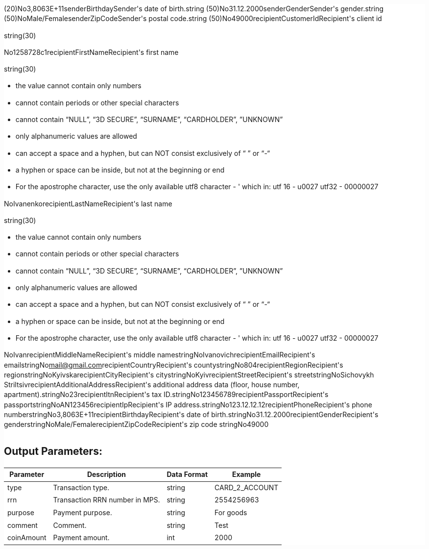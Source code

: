 (20)</td><td>No</td><td>3,8063E+11</td></tr><tr><td>senderBirthday</td><td>Sender's date of birth.</td><td>string (50)</td><td>No</td><td>31.12.2000</td></tr><tr><td>senderGender</td><td>Sender's gender.</td><td>string (50)</td><td>No</td><td>Male/Female</td></tr><tr><td>senderZipCode</td><td>Sender's postal code.</td><td>string (50)</td><td>No</td><td>49000</td></tr><tr><td>recipientCustomerId</td><td>Recipient's client id</td><td><p></p><p>string(30)</p></td><td>No</td><td>1258728c1</td></tr><tr><td>recipientFirstName</td><td>Recipient's first name</td><td><p></p><p>string(30)</p><ul><li>the value cannot contain only numbers</li></ul><ul><li>cannot contain periods or other special characters</li></ul><ul><li>cannot contain “NULL”, “3D SECURE”, “SURNAME”, “CARDHOLDER”, ”UNKNOWN”</li></ul><ul><li>only alphanumeric values ​​are allowed</li></ul><ul><li>can accept a space and a hyphen, but can NOT consist exclusively of “ ” or “-“</li></ul><ul><li>a hyphen or space can be inside, but not at the beginning or end</li></ul><ul><li>For the apostrophe character, use the only available utf8 character - ' which in: utf 16 - u0027 utf32 - 00000027</li></ul></td><td>No</td><td>Ivanenko</td></tr><tr><td>recipientLastName</td><td>Recipient's last name </td><td><p></p><p>string(30)</p><ul><li>the value cannot contain only numbers</li></ul><ul><li>cannot contain periods or other special characters</li></ul><ul><li>cannot contain “NULL”, “3D SECURE”, “SURNAME”, “CARDHOLDER”, ”UNKNOWN”</li></ul><ul><li>only alphanumeric values ​​are allowed</li></ul><ul><li>can accept a space and a hyphen, but can NOT consist exclusively of “ ” or “-“</li></ul><ul><li>a hyphen or space can be inside, but not at the beginning or end</li></ul><ul><li>For the apostrophe character, use the only available utf8 character - ' which in: utf 16 - u0027 utf32 - 00000027</li></ul></td><td>No</td><td>Ivan</td></tr><tr><td>recipientMiddleName</td><td>Recipient's middle name</td><td>string</td><td>No</td><td>Ivanovich</td></tr><tr><td>recipientEmail</td><td>Recipient's email</td><td>string</td><td>No</td><td>mail@gmail.com</td></tr><tr><td>recipientСountry</td><td>Recipient's county</td><td>string</td><td>No</td><td>804</td></tr><tr><td>recipientRegion</td><td>Recipient's region</td><td>string</td><td>No</td><td>Kyivska</td></tr><tr><td>recipientСity</td><td>Recipient's city</td><td>string</td><td>No</td><td>Kyiv</td></tr><tr><td>recipientStreet</td><td>Recipient's street</td><td>string</td><td>No</td><td>Sichovykh Striltsiv</td></tr><tr><td>recipientAdditionalAddress</td><td>Recipient's additional address data (floor, house number, apartment).</td><td>string</td><td>No</td><td>23</td></tr><tr><td>recipientItn</td><td>Recipient's tax ID.</td><td>string</td><td>No</td><td>123456789</td></tr><tr><td>recipientPassport</td><td>Recipient's passport</td><td>string</td><td>No</td><td>AN123456</td></tr><tr><td>recipientIp</td><td>Recipient's IP address.</td><td>string</td><td>No</td><td>123.12.12.12</td></tr><tr><td>recipientPhone</td><td>Recipient's phone number</td><td>string</td><td>No</td><td>3,8063E+11</td></tr><tr><td>recipientBirthday</td><td>Recipient's date of birth.</td><td>string</td><td>No</td><td>31.12.2000</td></tr><tr><td>recipientGender</td><td>Recipient's gender</td><td>string</td><td>No</td><td>Male/Female</td></tr><tr><td>recipientZipCode</td><td>Recipient's zip code </td><td>string</td><td>No</td><td>49000</td></tr></tbody></table>

## Output Parameters:

| Parameter                  | Description                                                                                                                                                                     | Data Format               | Example                                                                                                         |
| -------------------------- | ------------------------------------------------------------------------------------------------------------------------------------------------------------------------------- | ------------------------- | --------------------------------------------------------------------------------------------------------------- |
| type                       | Transaction type.                                                                                                                                                               | string                    | CARD\_2\_ACCOUNT                                                                                                |
| rrn                        | Transaction RRN number in MPS.                                                                                                                                                  | string                    | 2554256963                                                                                                      |
| purpose                    | Payment purpose.                                                                                                                                                                | string                    | For goods                                                                                                       |
| comment                    | Comment.                                                                                                                                                                        | string                    | Test                                                                                                            |
| coinAmount                 | Payment amount.                                                                                                                                                                 | int                       | 2000                                                                                                            |